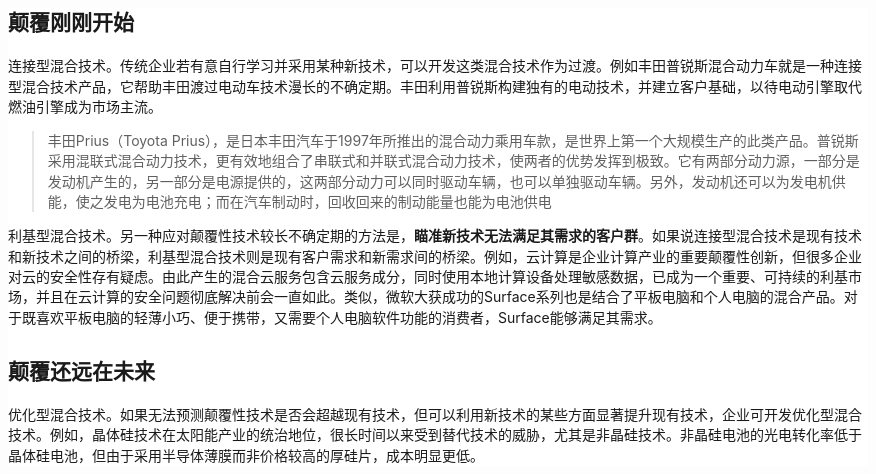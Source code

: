 ## 颠覆刚刚开始
连接型混合技术。传统企业若有意自行学习并采用某种新技术，可以开发这类混合技术作为过渡。例如丰田普锐斯混合动力车就是一种连接型混合技术产品，它帮助丰田渡过电动车技术漫长的不确定期。丰田利用普锐斯构建独有的电动技术，并建立客户基础，以待电动引擎取代燃油引擎成为市场主流。

> 丰田Prius（Toyota Prius），是日本丰田汽车于1997年所推出的混合动力乘用车款，是世界上第一个大规模生产的此类产品。普锐斯采用混联式混合动力技术，更有效地组合了串联式和并联式混合动力技术，使两者的优势发挥到极致。它有两部分动力源，一部分是发动机产生的，另一部分是电源提供的，这两部分动力可以同时驱动车辆，也可以单独驱动车辆。另外，发动机还可以为发电机供能，使之发电为电池充电；而在汽车制动时，回收回来的制动能量也能为电池供电

利基型混合技术。另一种应对颠覆性技术较长不确定期的方法是，**瞄准新技术无法满足其需求的客户群**。如果说连接型混合技术是现有技术和新技术之间的桥梁，利基型混合技术则是现有客户需求和新需求间的桥梁。例如，云计算是企业计算产业的重要颠覆性创新，但很多企业对云的安全性存有疑虑。由此产生的混合云服务包含云服务成分，同时使用本地计算设备处理敏感数据，已成为一个重要、可持续的利基市场，并且在云计算的安全问题彻底解决前会一直如此。类似，微软大获成功的Surface系列也是结合了平板电脑和个人电脑的混合产品。对于既喜欢平板电脑的轻薄小巧、便于携带，又需要个人电脑软件功能的消费者，Surface能够满足其需求。

## 颠覆还远在未来
优化型混合技术。如果无法预测颠覆性技术是否会超越现有技术，但可以利用新技术的某些方面显著提升现有技术，企业可开发优化型混合技术。例如，晶体硅技术在太阳能产业的统治地位，很长时间以来受到替代技术的威胁，尤其是非晶硅技术。非晶硅电池的光电转化率低于晶体硅电池，但由于采用半导体薄膜而非价格较高的厚硅片，成本明显更低。

